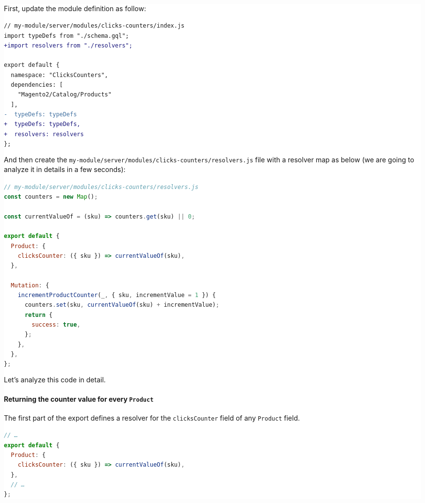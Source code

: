 First, update the module definition as follow:

```diff
// my-module/server/modules/clicks-counters/index.js
import typeDefs from "./schema.gql";
+import resolvers from "./resolvers";

export default {
  namespace: "ClicksCounters",
  dependencies: [
    "Magento2/Catalog/Products"
  ],
-  typeDefs: typeDefs
+  typeDefs: typeDefs,
+  resolvers: resolvers
};
```

And then create the `my-module/server/modules/clicks-counters/resolvers.js` file
with a resolver map as below (we are going to analyze it in details in a few
seconds):

```js
// my-module/server/modules/clicks-counters/resolvers.js
const counters = new Map();

const currentValueOf = (sku) => counters.get(sku) || 0;

export default {
  Product: {
    clicksCounter: ({ sku }) => currentValueOf(sku),
  },

  Mutation: {
    incrementProductCounter(_, { sku, incrementValue = 1 }) {
      counters.set(sku, currentValueOf(sku) + incrementValue);
      return {
        success: true,
      };
    },
  },
};
```

Let’s analyze this code in detail.

#### Returning the counter value for every `Product`

The first part of the export defines a resolver for the
`clicksCounter` field of any `Product` field.

```js
// …
export default {
  Product: {
    clicksCounter: ({ sku }) => currentValueOf(sku),
  },
  // …
};
```
